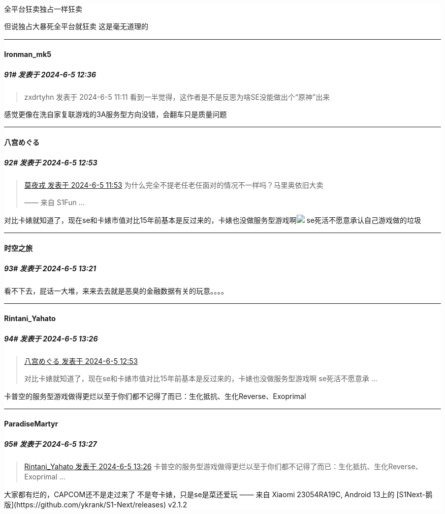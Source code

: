 全平台狂卖独占一样狂卖

但说独占大暴死全平台就狂卖 这是毫无道理的


*****

####  Ironman_mk5  
##### 91#       发表于 2024-6-5 12:36

<blockquote>zxdrtyhn 发表于 2024-6-5 11:11
看到一半觉得，这作者是不是反思为啥SE没能做出个“原神”出来</blockquote>
感觉更像在洗自家复联游戏的3A服务型方向没错，会翻车只是质量问题


*****

####  八宫めぐる  
##### 92#       发表于 2024-6-5 12:53

<blockquote><a href="httphttps://bbs.saraba1st.com/2b/forum.php?mod=redirect&amp;goto=findpost&amp;pid=65119069&amp;ptid=2186220" target="_blank">莫夜戎 发表于 2024-6-5 11:53</a>
为什么完全不提老任老任面对的情况不一样吗？马里奥依旧大卖

—— 来自 S1Fun ...</blockquote>
对比卡婊就知道了，现在se和卡婊市值对比15年前基本是反过来的，卡婊也没做服务型游戏啊<img src="https://static.saraba1st.com/image/smiley/face2017/067.png" referrerpolicy="no-referrer"> se死活不愿意承认自己游戏做的垃圾


*****

####  时空之旅  
##### 93#       发表于 2024-6-5 13:21

看不下去，屁话一大堆，来来去去就是恶臭的金融数据有关的玩意。。。。

*****

####  Rintani_Yahato  
##### 94#       发表于 2024-6-5 13:26

<blockquote><a href="httphttps://bbs.saraba1st.com/2b/forum.php?mod=redirect&amp;goto=findpost&amp;pid=65119863&amp;ptid=2186220" target="_blank">八宫めぐる 发表于 2024-6-5 12:53</a>

对比卡婊就知道了，现在se和卡婊市值对比15年前基本是反过来的，卡婊也没做服务型游戏啊 se死活不愿意承 ...</blockquote>
卡普空的服务型游戏做得更烂以至于你们都不记得了而已：生化抵抗、生化Reverse、Exoprimal


*****

####  ParadiseMartyr  
##### 95#       发表于 2024-6-5 13:27

<blockquote><a href="httphttps://bbs.saraba1st.com/2b/forum.php?mod=redirect&amp;goto=findpost&amp;pid=65120312&amp;ptid=2186220" target="_blank">Rintani_Yahato 发表于 2024-6-5 13:26</a>
卡普空的服务型游戏做得更烂以至于你们都不记得了而已：生化抵抗、生化Reverse、Exoprimal ...</blockquote>
大家都有烂的，CAPCOM还不是走过来了
不是夸卡婊，只是se是菜还爱玩
—— 来自 Xiaomi 23054RA19C, Android 13上的 [S1Next-鹅版](https://github.com/ykrank/S1-Next/releases) v2.1.2
